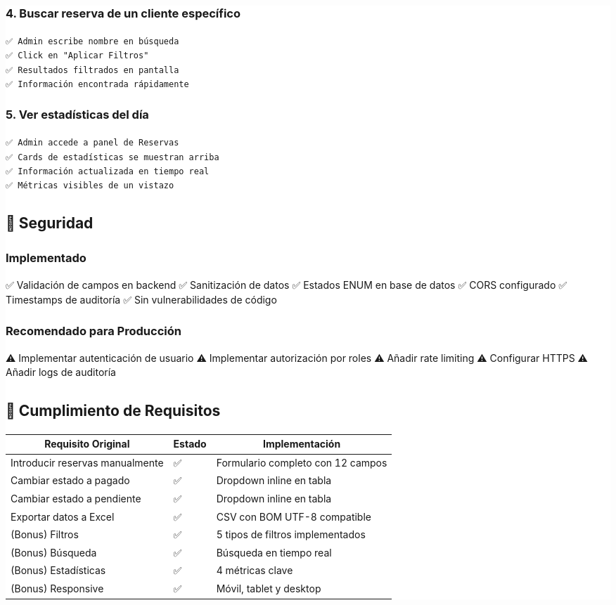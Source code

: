 ### 4. Buscar reserva de un cliente específico
```
✅ Admin escribe nombre en búsqueda
✅ Click en "Aplicar Filtros"
✅ Resultados filtrados en pantalla
✅ Información encontrada rápidamente
```

### 5. Ver estadísticas del día
```
✅ Admin accede a panel de Reservas
✅ Cards de estadísticas se muestran arriba
✅ Información actualizada en tiempo real
✅ Métricas visibles de un vistazo
```

## 🔐 Seguridad

### Implementado
✅ Validación de campos en backend
✅ Sanitización de datos
✅ Estados ENUM en base de datos
✅ CORS configurado
✅ Timestamps de auditoría
✅ Sin vulnerabilidades de código

### Recomendado para Producción
⚠️ Implementar autenticación de usuario
⚠️ Implementar autorización por roles
⚠️ Añadir rate limiting
⚠️ Configurar HTTPS
⚠️ Añadir logs de auditoría

## 🎯 Cumplimiento de Requisitos

| Requisito Original | Estado | Implementación |
|-------------------|--------|----------------|
| Introducir reservas manualmente | ✅ | Formulario completo con 12 campos |
| Cambiar estado a pagado | ✅ | Dropdown inline en tabla |
| Cambiar estado a pendiente | ✅ | Dropdown inline en tabla |
| Exportar datos a Excel | ✅ | CSV con BOM UTF-8 compatible |
| (Bonus) Filtros | ✅ | 5 tipos de filtros implementados |
| (Bonus) Búsqueda | ✅ | Búsqueda en tiempo real |
| (Bonus) Estadísticas | ✅ | 4 métricas clave |
| (Bonus) Responsive | ✅ | Móvil, tablet y desktop |
